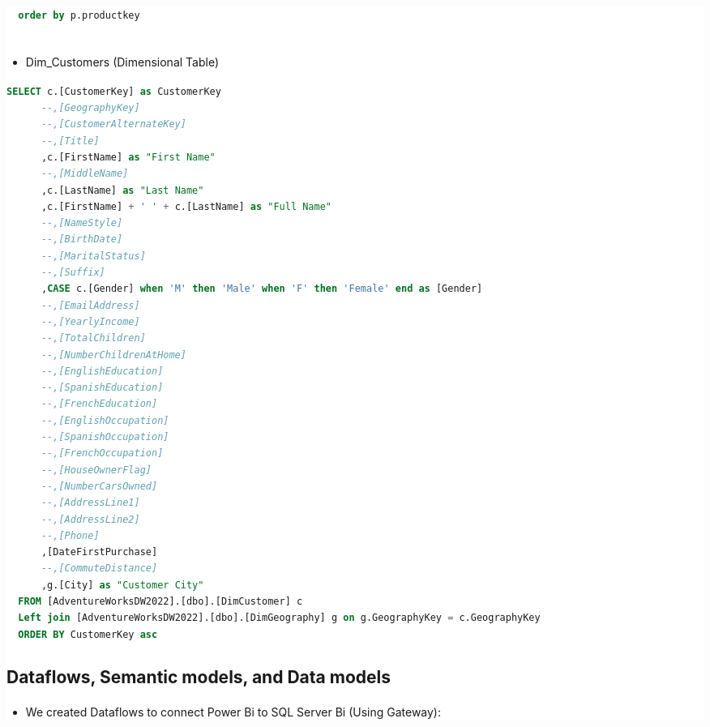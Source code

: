 ```SQL
  order by p.productkey


```
#

* Dim_Customers (Dimensional Table)

```SQL
SELECT c.[CustomerKey] as CustomerKey
      --,[GeographyKey]
      --,[CustomerAlternateKey]
      --,[Title]
      ,c.[FirstName] as "First Name"
      --,[MiddleName]
      ,c.[LastName] as "Last Name"
	  ,c.[FirstName] + ' ' + c.[LastName] as "Full Name"
      --,[NameStyle]
      --,[BirthDate]
      --,[MaritalStatus]
      --,[Suffix]
      ,CASE c.[Gender] when 'M' then 'Male' when 'F' then 'Female' end as [Gender]
      --,[EmailAddress]
      --,[YearlyIncome]
      --,[TotalChildren]
      --,[NumberChildrenAtHome]
      --,[EnglishEducation]
      --,[SpanishEducation]
      --,[FrenchEducation]
      --,[EnglishOccupation]
      --,[SpanishOccupation]
      --,[FrenchOccupation]
      --,[HouseOwnerFlag]
      --,[NumberCarsOwned]
      --,[AddressLine1]
      --,[AddressLine2]
      --,[Phone]
      ,[DateFirstPurchase]
      --,[CommuteDistance]
	  ,g.[City] as "Customer City"
  FROM [AdventureWorksDW2022].[dbo].[DimCustomer] c
  Left join [AdventureWorksDW2022].[dbo].[DimGeography] g on g.GeographyKey = c.GeographyKey
  ORDER BY CustomerKey asc


```


## Dataflows, Semantic models, and Data models

* We created Dataflows to connect Power Bi to SQL Server Bi (Using Gateway):
